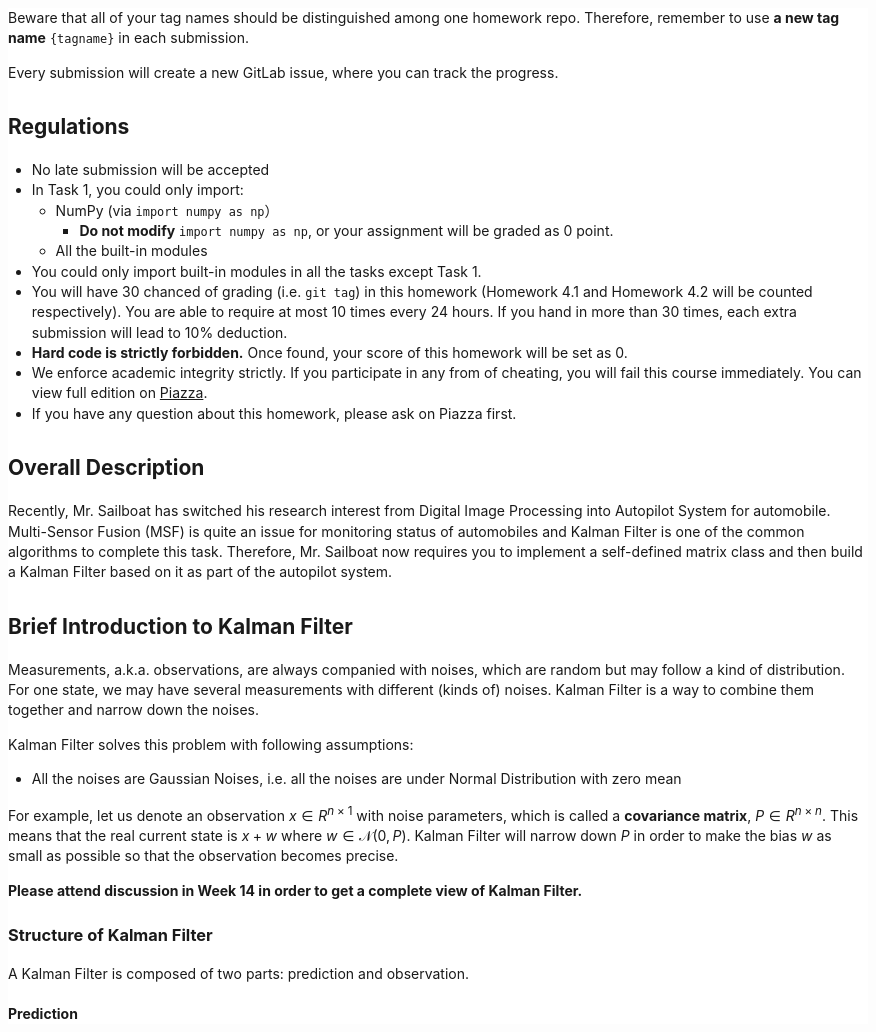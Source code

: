 Beware that all of your tag names should be distinguished among one homework repo. Therefore, remember to use **a new tag name** `{tagname}` in each submission.

Every submission will create a new GitLab issue, where you can track the progress.

## Regulations

- No late submission will be accepted
- In Task 1, you could only import:
  - NumPy (via `import numpy as np`）
    - **Do not modify** `import numpy as np`, or your assignment will be graded as 0 point.
  - All the built-in modules                                                                                                                                                                                                                                                                                                                                                                                                                                                                                                                                                                      
- You could only import built-in modules in all the tasks except Task 1.
- You will have 30 chanced of grading (i.e. `git tag`) in this homework (Homework 4.1 and Homework 4.2 will be counted respectively). You are able to require at most 10 times every 24 hours. If you hand in more than 30 times, each extra submission will lead to 10% deduction.
- **Hard code is strictly forbidden.** Once found, your score of this homework will be set as 0.
- We enforce academic integrity strictly. If you participate in any from of cheating, you will fail this course immediately. You can view full edition on [Piazza](https://piazza.com/class/jrykv8wi15m5dx?cid=7).
- If you have any question about this homework, please ask on Piazza first.

## Overall Description

Recently, Mr. Sailboat has switched his research interest from Digital Image Processing into Autopilot System for automobile. Multi-Sensor Fusion (MSF) is quite an issue for monitoring status of automobiles and Kalman Filter is one of the common algorithms to complete this task. Therefore, Mr. Sailboat now requires you to implement a self-defined matrix class and then build a Kalman Filter based on it as part of the autopilot system.

## Brief Introduction to Kalman Filter

Measurements, a.k.a. observations, are always companied with noises, which are random but may follow a kind of distribution. For one state, we may have several measurements with different (kinds of) noises. Kalman Filter is a way to combine them together and narrow down the noises.

Kalman Filter solves this problem with following assumptions:

- All the noises are Gaussian Noises, i.e. all the noises are under Normal Distribution with zero mean

For example, let us denote an observation $x\in R^{n\times1}$ with noise parameters, which is called a **covariance matrix**, $P\in R^{n\times n}$. This means that the real current state is $x+w$ where $w\in\mathcal{N}(0,P)$. Kalman Filter will narrow down $P$ in order to make the bias $w$ as small as possible so that the observation becomes precise.

**Please attend discussion in Week 14 in order to get a complete view of Kalman Filter.**

### Structure of Kalman Filter

A Kalman Filter is composed of two parts: prediction and observation. 

#### Prediction
